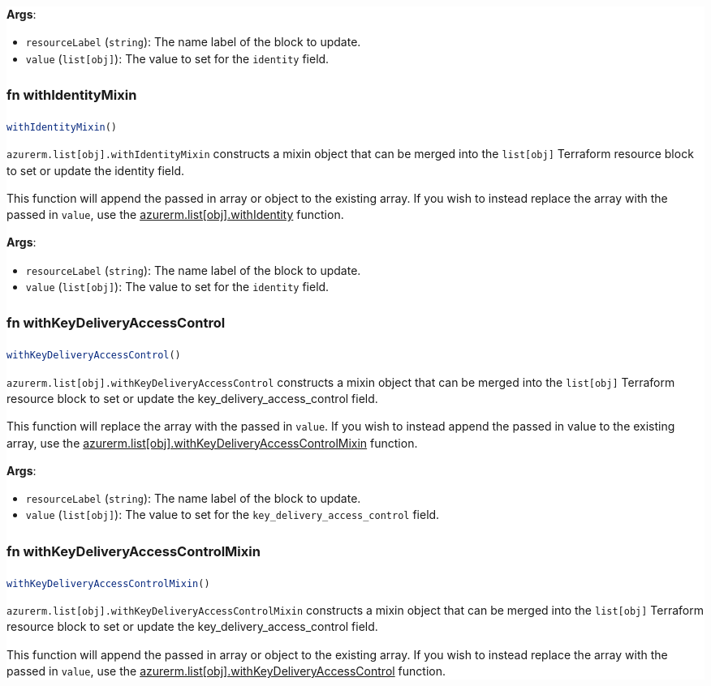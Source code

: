 
**Args**:
  - `resourceLabel` (`string`): The name label of the block to update.
  - `value` (`list[obj]`): The value to set for the `identity` field.


### fn withIdentityMixin

```ts
withIdentityMixin()
```

`azurerm.list[obj].withIdentityMixin` constructs a mixin object that can be merged into the `list[obj]`
Terraform resource block to set or update the identity field.

This function will append the passed in array or object to the existing array. If you wish
to instead replace the array with the passed in `value`, use the [azurerm.list[obj].withIdentity](TODO)
function.


**Args**:
  - `resourceLabel` (`string`): The name label of the block to update.
  - `value` (`list[obj]`): The value to set for the `identity` field.


### fn withKeyDeliveryAccessControl

```ts
withKeyDeliveryAccessControl()
```

`azurerm.list[obj].withKeyDeliveryAccessControl` constructs a mixin object that can be merged into the `list[obj]`
Terraform resource block to set or update the key_delivery_access_control field.

This function will replace the array with the passed in `value`. If you wish to instead append the
passed in value to the existing array, use the [azurerm.list[obj].withKeyDeliveryAccessControlMixin](TODO) function.


**Args**:
  - `resourceLabel` (`string`): The name label of the block to update.
  - `value` (`list[obj]`): The value to set for the `key_delivery_access_control` field.


### fn withKeyDeliveryAccessControlMixin

```ts
withKeyDeliveryAccessControlMixin()
```

`azurerm.list[obj].withKeyDeliveryAccessControlMixin` constructs a mixin object that can be merged into the `list[obj]`
Terraform resource block to set or update the key_delivery_access_control field.

This function will append the passed in array or object to the existing array. If you wish
to instead replace the array with the passed in `value`, use the [azurerm.list[obj].withKeyDeliveryAccessControl](TODO)
function.
